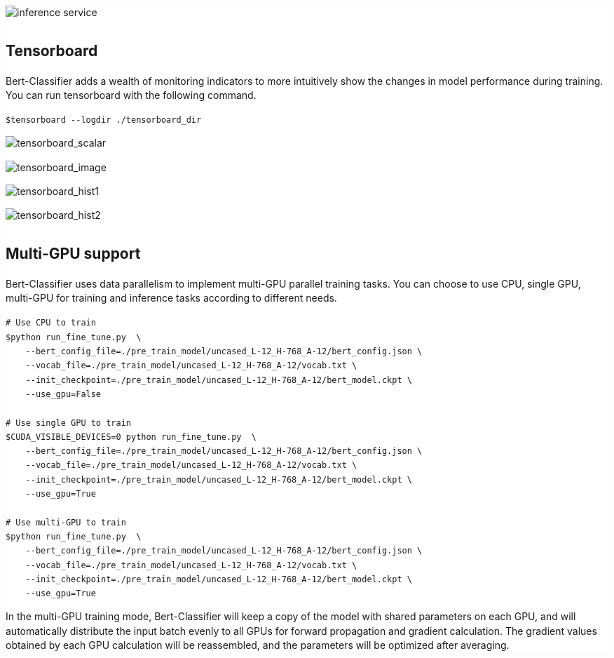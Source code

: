 ![inference service](D:\Blog\tmp\BertClassifier.assets\start_service.gif)

## Tensorboard

Bert-Classifier adds a wealth of monitoring indicators to more intuitively show the changes in model performance during training. You can run tensorboard with the following command.

```shell
$tensorboard --logdir ./tensorboard_dir
```

![tensorboard_scalar](D:\Blog\tmp\BertClassifier.assets\tensorboard_scalar.png)

![tensorboard_image](D:\Blog\tmp\BertClassifier.assets\tensorboard_image.png)

![tensorboard_hist1](D:\Blog\tmp\BertClassifier.assets\tensorboard_hist1.png)

![tensorboard_hist2](D:\Blog\tmp\BertClassifier.assets\tensorboard_hist2.png)

## Multi-GPU support

Bert-Classifier uses data parallelism to implement multi-GPU parallel training tasks. You can choose to use CPU, single GPU, multi-GPU for training and inference tasks according to different needs.

```shell
# Use CPU to train
$python run_fine_tune.py  \
	--bert_config_file=./pre_train_model/uncased_L-12_H-768_A-12/bert_config.json \
	--vocab_file=./pre_train_model/uncased_L-12_H-768_A-12/vocab.txt \
	--init_checkpoint=./pre_train_model/uncased_L-12_H-768_A-12/bert_model.ckpt \
	--use_gpu=False
	
# Use single GPU to train
$CUDA_VISIBLE_DEVICES=0 python run_fine_tune.py  \
	--bert_config_file=./pre_train_model/uncased_L-12_H-768_A-12/bert_config.json \
	--vocab_file=./pre_train_model/uncased_L-12_H-768_A-12/vocab.txt \
	--init_checkpoint=./pre_train_model/uncased_L-12_H-768_A-12/bert_model.ckpt \
	--use_gpu=True
	
# Use multi-GPU to train
$python run_fine_tune.py  \
	--bert_config_file=./pre_train_model/uncased_L-12_H-768_A-12/bert_config.json \
	--vocab_file=./pre_train_model/uncased_L-12_H-768_A-12/vocab.txt \
	--init_checkpoint=./pre_train_model/uncased_L-12_H-768_A-12/bert_model.ckpt \
	--use_gpu=True
```

In the multi-GPU training mode, Bert-Classifier will keep a copy of the model with shared parameters on each GPU, and will automatically distribute the input batch evenly to all GPUs for forward propagation and gradient calculation. The gradient values obtained by each GPU calculation will be reassembled, and the parameters will be optimized after averaging.
